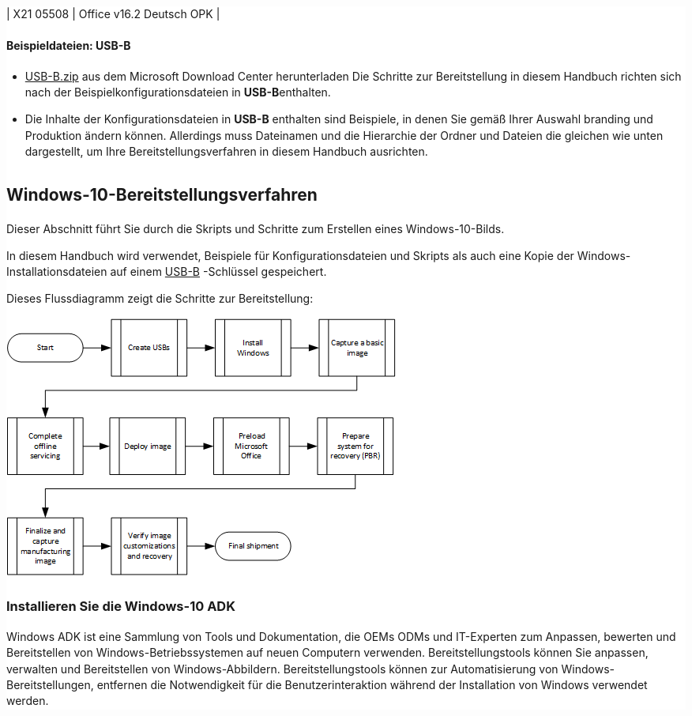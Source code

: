 | X21 05508 | Office v16.2 Deutsch OPK                           |

#### <a name="sample-files-usb-b"></a>Beispieldateien: USB-B

-   [USB-B.zip](http://download.microsoft.com/download/5/8/4/5844EE21-4EF5-45B7-8D36-31619017B76A/USB-B.zip) aus dem Microsoft Download Center herunterladen Die Schritte zur Bereitstellung in diesem Handbuch richten sich nach der Beispielkonfigurationsdateien in **USB-B**enthalten.  

-   Die Inhalte der Konfigurationsdateien in **USB-B** enthalten sind Beispiele, in denen Sie gemäß Ihrer Auswahl branding und Produktion ändern können. Allerdings muss Dateinamen und die Hierarchie der Ordner und Dateien die gleichen wie unten dargestellt, um Ihre Bereitstellungsverfahren in diesem Handbuch ausrichten.

## <a name="windows-10-deployment-procedure"></a>Windows-10-Bereitstellungsverfahren

Dieser Abschnitt führt Sie durch die Skripts und Schritte zum Erstellen eines Windows-10-Bilds.

In diesem Handbuch wird verwendet, Beispiele für Konfigurationsdateien und Skripts als auch eine Kopie der Windows-Installationsdateien auf einem [USB-B](http://download.microsoft.com/download/5/8/4/5844EE21-4EF5-45B7-8D36-31619017B76A/USB-B.zip) -Schlüssel gespeichert. 

Dieses Flussdiagramm zeigt die Schritte zur Bereitstellung:

![Bereitstellungsprozess](images/deployment-process.png)


### <a name="install-the-windows-10-adk"></a>Installieren Sie die Windows-10 ADK

Windows ADK ist eine Sammlung von Tools und Dokumentation, die OEMs ODMs und IT-Experten zum Anpassen, bewerten und Bereitstellen von Windows-Betriebssystemen auf neuen Computern verwenden. Bereitstellungstools können Sie anpassen, verwalten und Bereitstellen von Windows-Abbildern. Bereitstellungstools können zur Automatisierung von Windows-Bereitstellungen, entfernen die Notwendigkeit für die Benutzerinteraktion während der Installation von Windows verwendet werden. 
